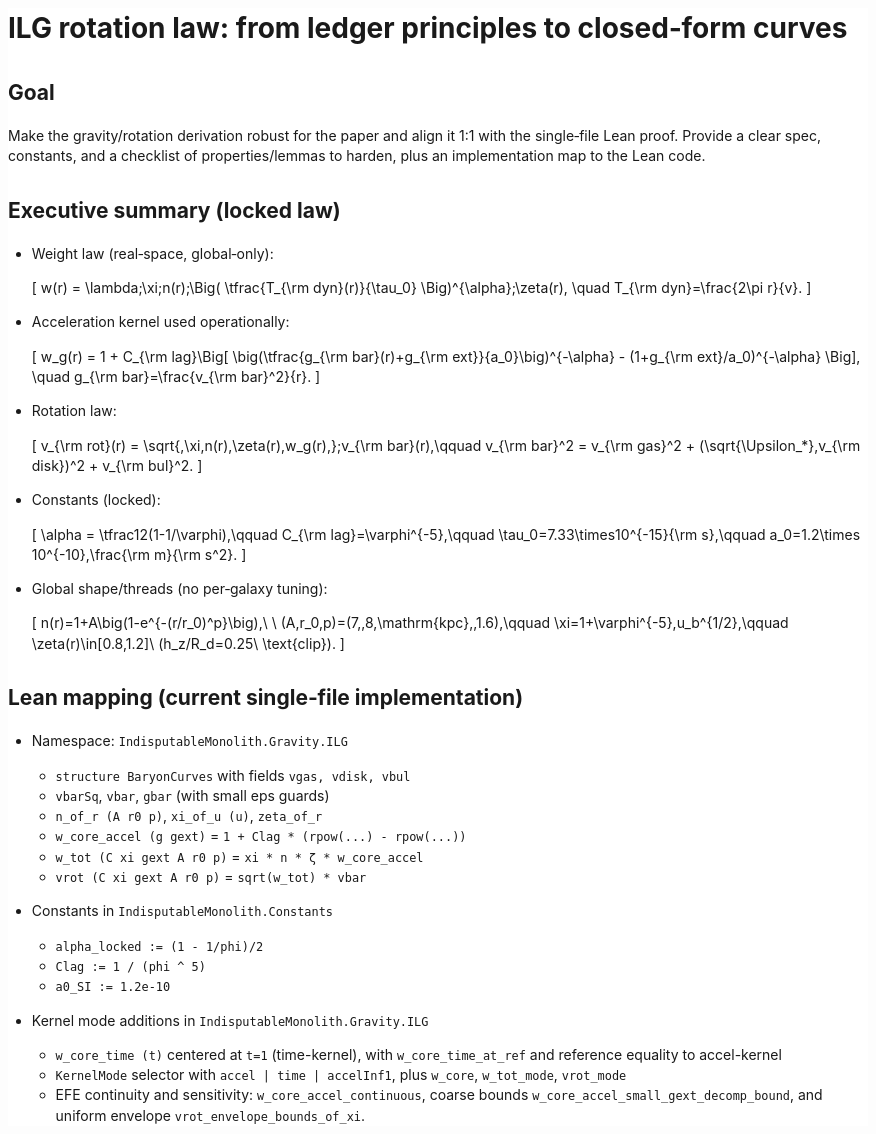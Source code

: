 ILG rotation law: from ledger principles to closed‑form curves
=============================================================

Goal
----
Make the gravity/rotation derivation robust for the paper and align it 1:1 with the single‑file Lean proof. Provide a clear spec, constants, and a checklist of properties/lemmas to harden, plus an implementation map to the Lean code.


Executive summary (locked law)
------------------------------
- Weight law (real‑space, global‑only):

  \[ w(r) = \lambda\;\xi\;n(r)\;\Big( \tfrac{T_{\rm dyn}(r)}{\tau_0} \Big)^{\alpha}\;\zeta(r), \quad T_{\rm dyn}=\frac{2\pi r}{v}. \]

- Acceleration kernel used operationally:

  \[ w_g(r) = 1 + C_{\rm lag}\Big[ \big(\tfrac{g_{\rm bar}(r)+g_{\rm ext}}{a_0}\big)^{-\alpha}
          - (1+g_{\rm ext}/a_0)^{-\alpha} \Big], \quad g_{\rm bar}=\frac{v_{\rm bar}^2}{r}. \]

- Rotation law:

  \[ v_{\rm rot}(r) = \sqrt{\,\xi\,n(r)\,\zeta(r)\,w_g(r)\,}\;v_{\rm bar}(r),\qquad
     v_{\rm bar}^2 = v_{\rm gas}^2 + (\sqrt{\Upsilon_*}\,v_{\rm disk})^2 + v_{\rm bul}^2. \]

- Constants (locked):

  \[ \alpha = \tfrac12(1-1/\varphi),\qquad C_{\rm lag}=\varphi^{-5},\qquad \tau_0=7.33\times10^{-15}{\rm s},\qquad a_0=1.2\times 10^{-10}\,\frac{\rm m}{\rm s^2}. \]

- Global shape/threads (no per‑galaxy tuning):

  \[ n(r)=1+A\big(1-e^{-(r/r_0)^p}\big),\ \ (A,r_0,p)=(7,\,8\,\mathrm{kpc},\,1.6),\qquad
     \xi=1+\varphi^{-5}\,u_b^{1/2},\qquad
     \zeta(r)\in[0.8,1.2]\ (h_z/R_d=0.25\ \text{clip}). \]


Lean mapping (current single‑file implementation)
-------------------------------------------------
- Namespace: `IndisputableMonolith.Gravity.ILG`
  - `structure BaryonCurves` with fields `vgas, vdisk, vbul`
  - `vbarSq`, `vbar`, `gbar` (with small eps guards)
  - `n_of_r (A r0 p)`, `xi_of_u (u)`, `zeta_of_r`
  - `w_core_accel (g gext)` = `1 + Clag * (rpow(...) - rpow(...))`
  - `w_tot (C xi gext A r0 p)` = `xi * n * ζ * w_core_accel`
  - `vrot (C xi gext A r0 p)` = `sqrt(w_tot) * vbar`
- Constants in `IndisputableMonolith.Constants`
  - `alpha_locked := (1 - 1/phi)/2`
  - `Clag := 1 / (phi ^ 5)`
  - `a0_SI := 1.2e-10`

- Kernel mode additions in `IndisputableMonolith.Gravity.ILG`
  - `w_core_time (t)` centered at `t=1` (time-kernel), with `w_core_time_at_ref` and reference equality to accel-kernel
  - `KernelMode` selector with `accel | time | accelInf1`, plus `w_core`, `w_tot_mode`, `vrot_mode`
  - EFE continuity and sensitivity: `w_core_accel_continuous`, coarse bounds `w_core_accel_small_gext_decomp_bound`, and uniform envelope `vrot_envelope_bounds_of_xi`.
